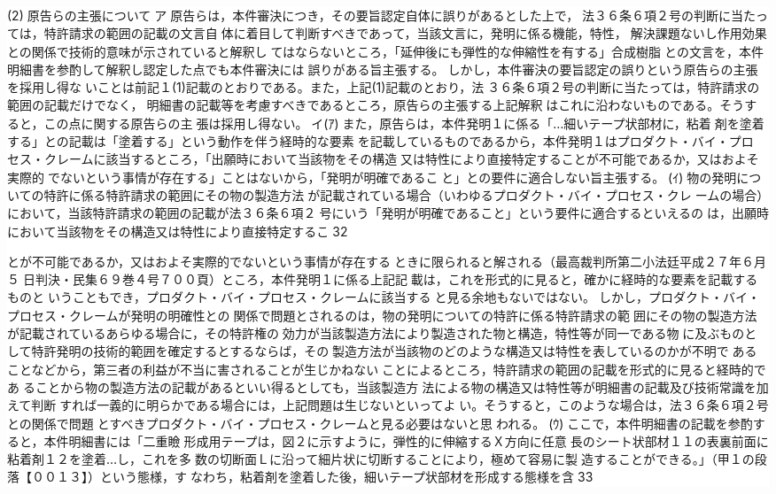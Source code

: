 (2) 原告らの主張について 
ア 原告らは，本件審決につき，その要旨認定自体に誤りがあるとした上で，
法３６条６項２号の判断に当たっては，特許請求の範囲の記載の文言自
体に着目して判断すべきであって，当該文言に，発明に係る機能，特性，
解決課題ないし作用効果との関係で技術的意味が示されていると解釈し
てはならないところ，「延伸後にも弾性的な伸縮性を有する」合成樹脂
との文言を，本件明細書を参酌して解釈し認定した点でも本件審決には
誤りがある旨主張する。 
しかし，本件審決の要旨認定の誤りという原告らの主張を採用し得な
いことは前記１(1)記載のとおりである。また，上記(1)記載のとおり，法
３６条６項２号の判断に当たっては，特許請求の範囲の記載だけでなく，
明細書の記載等を考慮すべきであるところ，原告らの主張する上記解釈
はこれに沿わないものである。そうすると，この点に関する原告らの主
張は採用し得ない。 
イ(ｱ) また，原告らは，本件発明１に係る「…細いテープ状部材に，粘着
剤を塗着する」との記載は「塗着する」という動作を伴う経時的な要素
を記載しているものであるから，本件発明１はプロダクト・バイ・プロ
セス・クレームに該当するところ，「出願時において当該物をその構造
又は特性により直接特定することが不可能であるか，又はおよそ実際的
でないという事情が存在する」ことはないから，「発明が明確であるこ
と」との要件に適合しない旨主張する。 
(ｲ) 物の発明についての特許に係る特許請求の範囲にその物の製造方法
が記載されている場合（いわゆるプロダクト・バイ・プロセス・クレ
ームの場合）において，当該特許請求の範囲の記載が法３６条６項２
号にいう「発明が明確であること」という要件に適合するといえるの
は，出願時において当該物をその構造又は特性により直接特定するこ
32 
 
とが不可能であるか，又はおよそ実際的でないという事情が存在する
ときに限られると解される（最高裁判所第二小法廷平成２７年６月５
日判決・民集６９巻４号７００頁）ところ，本件発明１に係る上記記
載は，これを形式的に見ると，確かに経時的な要素を記載するものと
いうこともでき，プロダクト・バイ・プロセス・クレームに該当する
と見る余地もないではない。 
しかし，プロダクト・バイ・プロセス・クレームが発明の明確性との
関係で問題とされるのは，物の発明についての特許に係る特許請求の範
囲にその物の製造方法が記載されているあらゆる場合に，その特許権の
効力が当該製造方法により製造された物と構造，特性等が同一である物
に及ぶものとして特許発明の技術的範囲を確定するとするならば，その
製造方法が当該物のどのような構造又は特性を表しているのかが不明で
あることなどから，第三者の利益が不当に害されることが生じかねない
ことによるところ，特許請求の範囲の記載を形式的に見ると経時的であ
ることから物の製造方法の記載があるといい得るとしても，当該製造方
法による物の構造又は特性等が明細書の記載及び技術常識を加えて判断
すれば一義的に明らかである場合には，上記問題は生じないといってよ
い。そうすると，このような場合は，法３６条６項２号との関係で問題
とすべきプロダクト・バイ・プロセス・クレームと見る必要はないと思
われる。 
(ｳ) ここで，本件明細書の記載を参酌すると，本件明細書には「二重瞼
形成用テープは，図２に示すように，弾性的に伸縮するＸ方向に任意
長のシート状部材１１の表裏前面に粘着剤１２を塗着…し，これを多
数の切断面Ｌに沿って細片状に切断することにより，極めて容易に製
造することができる。」（甲１の段落【００１３】）という態様，す
なわち，粘着剤を塗着した後，細いテープ状部材を形成する態様を含
33 
 